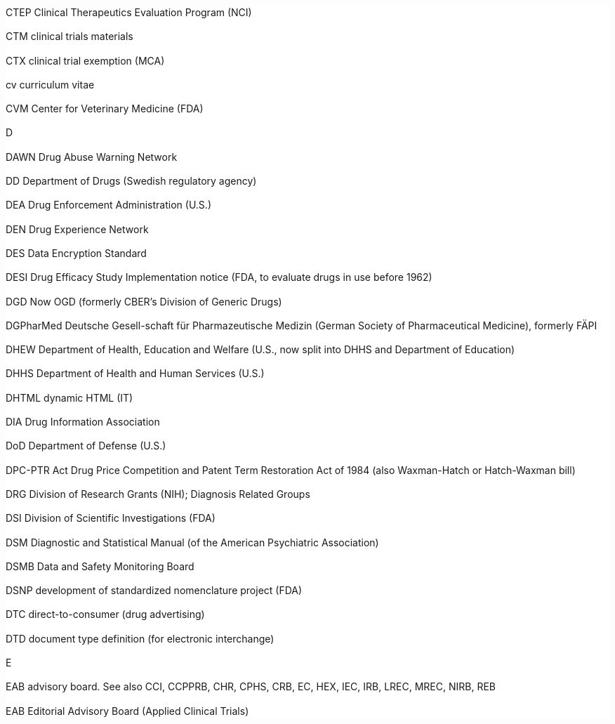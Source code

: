 CTEP Clinical Therapeutics Evaluation Program (NCI)

CTM clinical trials materials

CTX clinical trial exemption (MCA)

cv curriculum vitae

CVM Center for Veterinary Medicine (FDA)

 

D

DAWN Drug Abuse Warning Network

DD Department of Drugs (Swedish regulatory agency)

DEA Drug Enforcement Administration (U.S.)

DEN Drug Experience Network

DES Data Encryption Standard

DESI Drug Efficacy Study Implementation notice (FDA, to evaluate drugs in use before 1962)

DGD Now OGD (formerly CBER’s Division of Generic Drugs)

DGPharMed Deutsche Gesell-schaft für Pharmazeutische Medizin (German Society of Pharmaceutical Medicine), formerly FÄPI

DHEW Department of Health, Education and Welfare (U.S., now split into DHHS and Department of Education)

DHHS Department of Health and Human Services (U.S.)

DHTML dynamic HTML (IT)

DIA Drug Information Association

DoD Department of Defense (U.S.)

DPC-PTR Act Drug Price Competition and Patent Term Restoration Act of 1984 (also Waxman-Hatch or Hatch-Waxman bill)

DRG Division of Research Grants (NIH); Diagnosis Related Groups

DSI Division of Scientific Investigations (FDA)

DSM Diagnostic and Statistical Manual (of the American Psychiatric Association)

DSMB Data and Safety Monitoring Board

DSNP development of standardized nomenclature project (FDA)

DTC direct-to-consumer (drug advertising)

DTD document type definition (for electronic interchange)

 

E

EAB advisory board. See also CCI, CCPPRB, CHR, CPHS, CRB, EC, HEX, IEC, IRB, LREC, MREC, NIRB, REB

EAB Editorial Advisory Board (Applied Clinical Trials)
